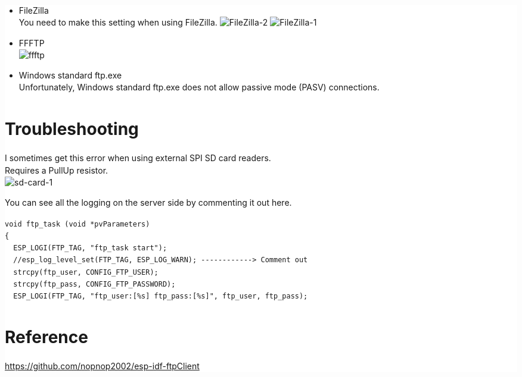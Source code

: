 - FileZilla   
You need to make this setting when using FileZilla.
![FileZilla-2](https://user-images.githubusercontent.com/6020549/131819541-0ad0aacb-ed79-45c3-a536-bd239463ef02.jpg)
![FileZilla-1](https://github.com/user-attachments/assets/686a10ba-ef2d-4b15-be0f-80d321991f71)

- FFFTP   
![ffftp](https://github.com/user-attachments/assets/37ea0130-6847-4e93-8d83-669b4774be28)

- Windows standard ftp.exe   
Unfortunately, Windows standard ftp.exe does not allow passive mode (PASV) connections. 

# Troubleshooting   
I sometimes get this error when using external SPI SD card readers.   
Requires a PullUp resistor.   
![sd-card-1](https://user-images.githubusercontent.com/6020549/107848058-fe135780-6e33-11eb-9eac-7ce160571276.jpg)


You can see all the logging on the server side by commenting it out here.   
```
void ftp_task (void *pvParameters)
{
  ESP_LOGI(FTP_TAG, "ftp_task start");
  //esp_log_level_set(FTP_TAG, ESP_LOG_WARN); ------------> Comment out
  strcpy(ftp_user, CONFIG_FTP_USER);
  strcpy(ftp_pass, CONFIG_FTP_PASSWORD);
  ESP_LOGI(FTP_TAG, "ftp_user:[%s] ftp_pass:[%s]", ftp_user, ftp_pass);
```


# Reference
https://github.com/nopnop2002/esp-idf-ftpClient
